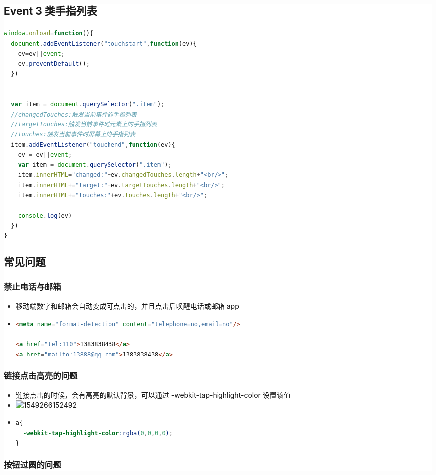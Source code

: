 ## Event 3 类手指列表

```js
window.onload=function(){
  document.addEventListener("touchstart",function(ev){
    ev=ev||event;
    ev.preventDefault();
  })


  var item = document.querySelector(".item");	
  //changedTouches:触发当前事件的手指列表
  //targetTouches:触发当前事件时元素上的手指列表
  //touches:触发当前事件时屏幕上的手指列表
  item.addEventListener("touchend",function(ev){
    ev = ev||event;
    var item = document.querySelector(".item");
    item.innerHTML="changed:"+ev.changedTouches.length+"<br/>";
    item.innerHTML+="target:"+ev.targetTouches.length+"<br/>";
    item.innerHTML+="touches:"+ev.touches.length+"<br/>";

    console.log(ev)
  })
}
```

## 常见问题

### 禁止电话与邮箱

- 移动端数字和邮箱会自动变成可点击的，并且点击后唤醒电话或邮箱 app
- ```html
  <meta name="format-detection" content="telephone=no,email=no"/>
  
  <a href="tel:110">1383838438</a>
  <a href="mailto:13888@qq.com">1383838438</a>
  ```

### 链接点击高亮的问题

- 链接点击的时候，会有高亮的默认背景，可以通过 -webkit-tap-highlight-color 设置该值
- ![1549266152492](/img/user/programming/font-end/mobile/mobile-basic/1549266152492.png)
- ```css
  a{
  	-webkit-tap-highlight-color:rgba(0,0,0,0);
  }
  
  ```

### 按钮过圆的问题
